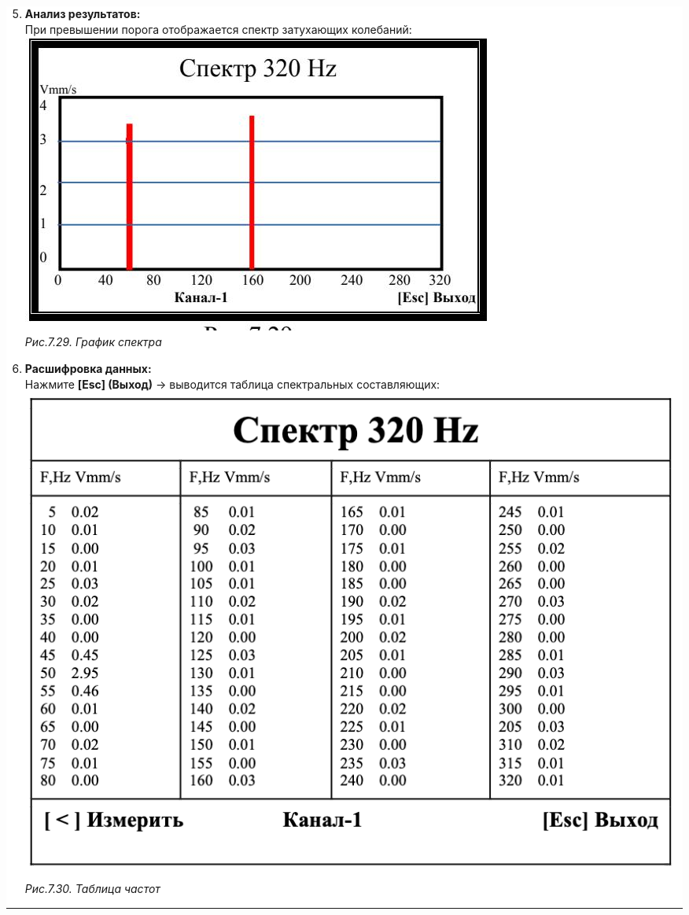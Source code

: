 5. **Анализ результатов:**  
   При превышении порога отображается спектр затухающих колебаний:  
   ![](_page_22_Figure_9.jpeg)  
   *Рис.7.29. График спектра*

6. **Расшифровка данных:**  
   Нажмите **[Esc] (Выход)** → выводится таблица спектральных составляющих:  
   ![](image-15.png)  
   *Рис.7.30. Таблица частот*

---